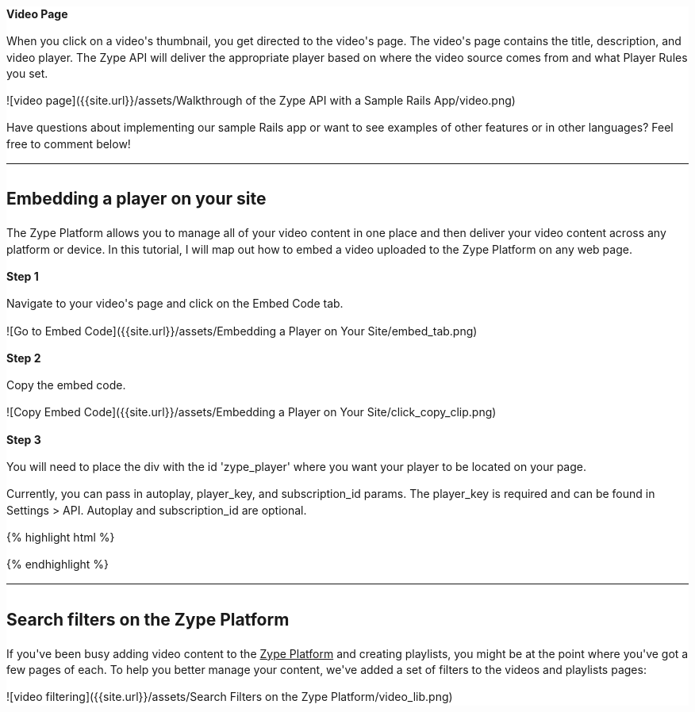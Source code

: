 **Video Page**

When you click on a video's thumbnail, you get directed to the video's page. The video's page
contains the title, description, and video player. The Zype API will deliver the appropriate
player based on where the video source comes from and what Player Rules you set.

![video page]({{site.url}}/assets/Walkthrough of the Zype API with a Sample Rails App/video.png)

Have questions about implementing our sample Rails app or want to see examples of
other features or in other languages? Feel free to comment below!

<hr id="14">

## Embedding a player on your site
The Zype Platform allows you to manage all of your video content in one place and
then deliver your video content across any platform or device. In this tutorial, I
will map out how to embed a video uploaded to the Zype Platform on any web page.

**Step 1**

Navigate to your video's page and click on the Embed Code tab.

![Go to Embed Code]({{site.url}}/assets/Embedding a Player on Your Site/embed_tab.png)


**Step 2**

Copy the embed code.

![Copy Embed Code]({{site.url}}/assets/Embedding a Player on Your Site/click_copy_clip.png)

**Step 3**

You will need to place the div with the id 'zype_player' where you want your player
to be located on your page.

Currently, you can pass in autoplay, player_key, and subscription_id params.
The player_key is required and can be found in Settings > API. Autoplay and subscription_id
are optional.

{% highlight html %}

<div id='zype_player'></div>
<script id='zype_player_js' src='https://api.zype.com/embed/{video_id}.js?autoplay={boolean}&player_key={player_key}&subscription_id={subscription_id}' type='text/javascript'></script>

{% endhighlight %}

<hr id="15">

## Search filters on the Zype Platform
If you've been busy adding video content to the [Zype Platform](http://admin.zype.com) and creating playlists, you might be at the point where you've got a few pages of each. To help you better manage your content, we've added a set of filters to the videos and playlists pages:

![video filtering]({{site.url}}/assets/Search Filters on the Zype Platform/video_lib.png)
